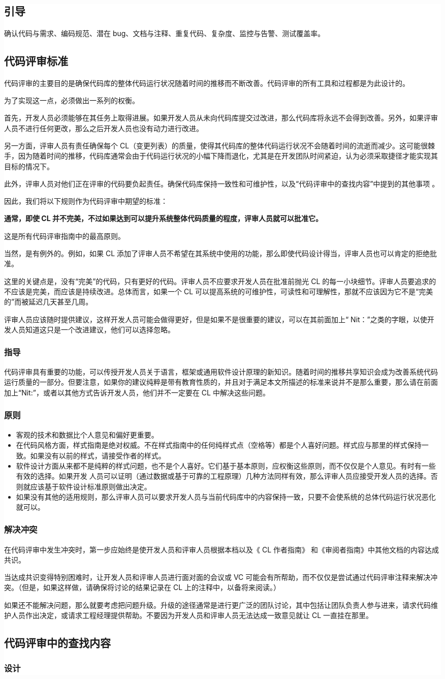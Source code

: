 ## 引导
确认代码与需求、编码规范、潜在 bug、文档与注释、重复代码、复杂度、监控与告警、测试覆盖率。

## 代码评审标准

代码评审的主要目的是确保代码库的整体代码运行状况随着时间的推移而不断改善。代码评审的所有工具和过程都是为此设计的。

为了实现这一点，必须做出一系列的权衡。

首先，开发人员必须能够在其任务上取得进展。如果开发人员从未向代码库提交过改进，那么代码库将永远不会得到改善。另外，如果评审人员不进行任何更改，那么之后开发人员也没有动力进行改进。

另一方面，评审人员有责任确保每个 CL（变更列表）的质量，使得其代码库的整体代码运行状况不会随着时间的流逝而减少。这可能很棘手，因为随着时间的推移，代码库通常会由于代码运行状况的小幅下降而退化，尤其是在开发团队时间紧迫，认为必须采取捷径才能实现其目标的情况下。

此外，评审人员对他们正在评审的代码要负起责任。确保代码库保持一致性和可维护性，以及“代码评审中的查找内容”中提到的其他事项 。

因此，我们将以下规则作为代码评审中期望的标准：

**通常，即使 CL 并不完美，不过如果达到可以提升系统整体代码质量的程度，评审人员就可以批准它。**

这是所有代码评审指南中的最高原则。

当然，是有例外的。例如，如果 CL 添加了评审人员不希望在其系统中使用的功能，那么即使代码设计得当，评审人员也可以肯定的拒绝批准。

这里的关键点是，没有“完美”的代码，只有更好的代码。评审人员不应要求开发人员在批准前抛光 CL 的每一小块细节。评审人员要追求的不应该是完美，而应该是持续改进。总体而言，如果一个 CL 可以提高系统的可维护性，可读性和可理解性，那就不应该因为它不是“完美的”而被延迟几天甚至几周。

评审人员应该随时提供建议，这样开发人员可能会做得更好，但是如果不是很重要的建议，可以在其前面加上“ Nit：”之类的字眼，以使开发人员知道这只是一个改进建议，他们可以选择忽略。

### 指导

代码评审具有重要的功能，可以传授开发人员关于语言，框架或通用软件设计原理的新知识。随着时间的推移共享知识会成为改善系统代码运行质量的一部分。但要注意，如果你的建议纯粹是带有教育性质的，并且对于满足本文所描述的标准来说并不是那么重要，那么请在前面加上“Nit:”，或者以其他方式告诉开发人员，他们并不一定要在 CL 中解决这些问题。

### 原则

- 客观的技术和数据比个人意见和偏好更重要。
- 在代码风格方面，样式指南是绝对权威。不在样式指南中的任何纯样式点（空格等）都是个人喜好问题。样式应与那里的样式保持一致。如果没有以前的样式，请接受作者的样式。
- 软件设计方面从来都不是纯粹的样式问题，也不是个人喜好。它们基于基本原则，应权衡这些原则，而不仅仅是个人意见。有时有一些有效的选择。如果开发 人员可以证明（通过数据或基于可靠的工程原理）几种方法同样有效，那么评审人员应接受开发人员的选择。否则就应该基于软件设计标准原则做出决定。
- 如果没有其他的适用规则，那么评审人员可以要求开发人员与当前代码库中的内容保持一致，只要不会使系统的总体代码运行状况恶化就可以。

### 解决冲突

在代码评审中发生冲突时，第一步应始终是使开发人员和评审人员根据本档以及《 CL 作者指南》 和《审阅者指南》中其他文档的内容达成共识。

当达成共识变得特别困难时，让开发人员和评审人员进行面对面的会议或 VC 可能会有所帮助，而不仅仅是尝试通过代码评审注释来解决冲突。（但是，如果这样做，请确保将讨论的结果记录在 CL 上的注释中，以备将来阅读。）

如果还不能解决问题，那么就要考虑把问题升级。升级的途径通常是进行更广泛的团队讨论，其中包括让团队负责人参与进来，请求代码维护人员作出决定，或请求工程经理提供帮助。不要因为开发人员和评审人员无法达成一致意见就让 CL 一直挂在那里。

## 代码评审中的查找内容

### 设计
